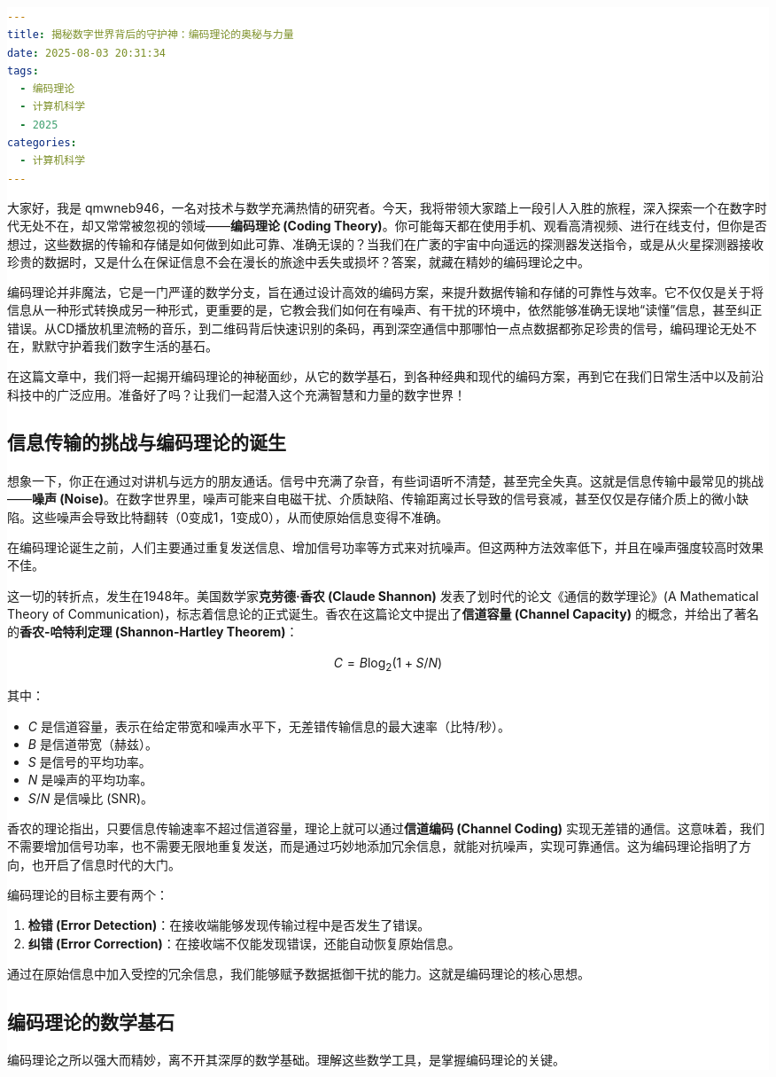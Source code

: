 ```yaml
---
title: 揭秘数字世界背后的守护神：编码理论的奥秘与力量
date: 2025-08-03 20:31:34
tags:
  - 编码理论
  - 计算机科学
  - 2025
categories:
  - 计算机科学
---
```


大家好，我是 qmwneb946，一名对技术与数学充满热情的研究者。今天，我将带领大家踏上一段引人入胜的旅程，深入探索一个在数字时代无处不在，却又常常被忽视的领域——**编码理论 (Coding Theory)**。你可能每天都在使用手机、观看高清视频、进行在线支付，但你是否想过，这些数据的传输和存储是如何做到如此可靠、准确无误的？当我们在广袤的宇宙中向遥远的探测器发送指令，或是从火星探测器接收珍贵的数据时，又是什么在保证信息不会在漫长的旅途中丢失或损坏？答案，就藏在精妙的编码理论之中。

编码理论并非魔法，它是一门严谨的数学分支，旨在通过设计高效的编码方案，来提升数据传输和存储的可靠性与效率。它不仅仅是关于将信息从一种形式转换成另一种形式，更重要的是，它教会我们如何在有噪声、有干扰的环境中，依然能够准确无误地“读懂”信息，甚至纠正错误。从CD播放机里流畅的音乐，到二维码背后快速识别的条码，再到深空通信中那哪怕一点点数据都弥足珍贵的信号，编码理论无处不在，默默守护着我们数字生活的基石。

在这篇文章中，我们将一起揭开编码理论的神秘面纱，从它的数学基石，到各种经典和现代的编码方案，再到它在我们日常生活中以及前沿科技中的广泛应用。准备好了吗？让我们一起潜入这个充满智慧和力量的数字世界！

## 信息传输的挑战与编码理论的诞生

想象一下，你正在通过对讲机与远方的朋友通话。信号中充满了杂音，有些词语听不清楚，甚至完全失真。这就是信息传输中最常见的挑战——**噪声 (Noise)**。在数字世界里，噪声可能来自电磁干扰、介质缺陷、传输距离过长导致的信号衰减，甚至仅仅是存储介质上的微小缺陷。这些噪声会导致比特翻转（0变成1，1变成0），从而使原始信息变得不准确。

在编码理论诞生之前，人们主要通过重复发送信息、增加信号功率等方式来对抗噪声。但这两种方法效率低下，并且在噪声强度较高时效果不佳。

这一切的转折点，发生在1948年。美国数学家**克劳德·香农 (Claude Shannon)** 发表了划时代的论文《通信的数学理论》(A Mathematical Theory of Communication)，标志着信息论的正式诞生。香农在这篇论文中提出了**信道容量 (Channel Capacity)** 的概念，并给出了著名的**香农-哈特利定理 (Shannon-Hartley Theorem)**：

$$ C = B \log_2(1 + S/N) $$

其中：
- $C$ 是信道容量，表示在给定带宽和噪声水平下，无差错传输信息的最大速率（比特/秒）。
- $B$ 是信道带宽（赫兹）。
- $S$ 是信号的平均功率。
- $N$ 是噪声的平均功率。
- $S/N$ 是信噪比 (SNR)。

香农的理论指出，只要信息传输速率不超过信道容量，理论上就可以通过**信道编码 (Channel Coding)** 实现无差错的通信。这意味着，我们不需要增加信号功率，也不需要无限地重复发送，而是通过巧妙地添加冗余信息，就能对抗噪声，实现可靠通信。这为编码理论指明了方向，也开启了信息时代的大门。

编码理论的目标主要有两个：
1.  **检错 (Error Detection)**：在接收端能够发现传输过程中是否发生了错误。
2.  **纠错 (Error Correction)**：在接收端不仅能发现错误，还能自动恢复原始信息。

通过在原始信息中加入受控的冗余信息，我们能够赋予数据抵御干扰的能力。这就是编码理论的核心思想。

## 编码理论的数学基石

编码理论之所以强大而精妙，离不开其深厚的数学基础。理解这些数学工具，是掌握编码理论的关键。
